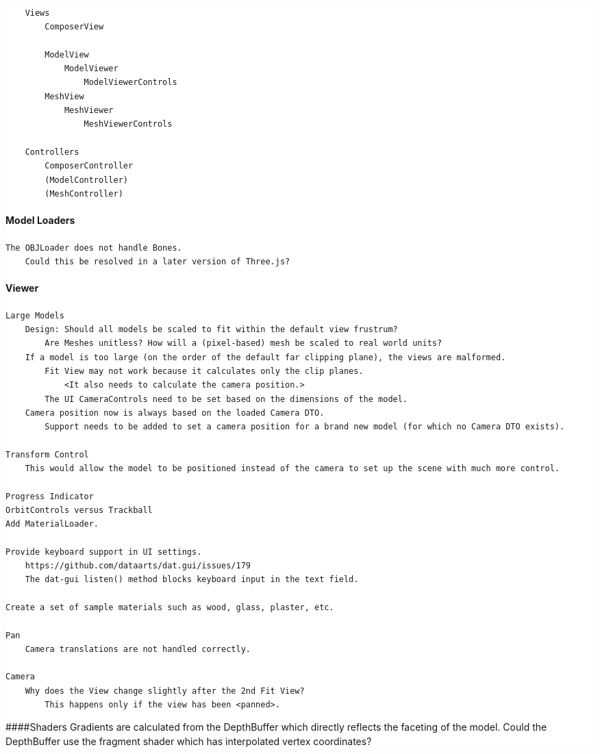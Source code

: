         Views
            ComposerView

            ModelView
                ModelViewer
                    ModelViewerControls
            MeshView
                MeshViewer
                    MeshViewerControls

        Controllers
            ComposerController
            (ModelController)
            (MeshController)

#### Model Loaders
    The OBJLoader does not handle Bones.
        Could this be resolved in a later version of Three.js?
        
#### Viewer
    Large Models
        Design: Should all models be scaled to fit within the default view frustrum?
            Are Meshes unitless? How will a (pixel-based) mesh be scaled to real world units?
        If a model is too large (on the order of the default far clipping plane), the views are malformed.
            Fit View may not work because it calculates only the clip planes.
                <It also needs to calculate the camera position.>
            The UI CameraControls need to be set based on the dimensions of the model.
        Camera position now is always based on the loaded Camera DTO.
            Support needs to be added to set a camera position for a brand new model (for which no Camera DTO exists).
    
    Transform Control
        This would allow the model to be positioned instead of the camera to set up the scene with much more control.

    Progress Indicator
    OrbitControls versus Trackball
    Add MaterialLoader.

    Provide keyboard support in UI settings.
        https://github.com/dataarts/dat.gui/issues/179
        The dat-gui listen() method blocks keyboard input in the text field.

    Create a set of sample materials such as wood, glass, plaster, etc.

    Pan
        Camera translations are not handled correctly.

    Camera
        Why does the View change slightly after the 2nd Fit View?
            This happens only if the view has been <panned>.

####Shaders
    Gradients are calculated from the DepthBuffer which directly reflects the faceting of the model.
        Could the DepthBuffer use the fragment shader which has interpolated vertex coordinates?
